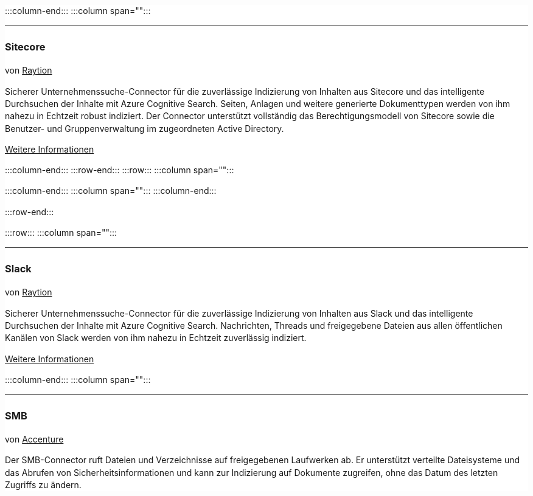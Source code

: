 :::column-end:::
:::column span="":::

---

### <a name="sitecore"></a>Sitecore

von [Raytion](https://www.raytion.com/contact)

Sicherer Unternehmenssuche-Connector für die zuverlässige Indizierung von Inhalten aus Sitecore und das intelligente Durchsuchen der Inhalte mit Azure Cognitive Search. Seiten, Anlagen und weitere generierte Dokumenttypen werden von ihm nahezu in Echtzeit robust indiziert. Der Connector unterstützt vollständig das Berechtigungsmodell von Sitecore sowie die Benutzer- und Gruppenverwaltung im zugeordneten Active Directory.

[Weitere Informationen](https://www.raytion.com/connectors/raytion-sitecore-connector)

:::column-end:::
:::row-end:::
:::row:::
:::column span="":::

   :::column-end:::
   :::column span="":::
   :::column-end:::

:::row-end:::

:::row:::
:::column span="":::

---

### <a name="slack"></a>Slack

von [Raytion](https://www.raytion.com/contact)

Sicherer Unternehmenssuche-Connector für die zuverlässige Indizierung von Inhalten aus Slack und das intelligente Durchsuchen der Inhalte mit Azure Cognitive Search. Nachrichten, Threads und freigegebene Dateien aus allen öffentlichen Kanälen von Slack werden von ihm nahezu in Echtzeit zuverlässig indiziert.

[Weitere Informationen](https://www.raytion.com/connectors/raytion-slack-connector)

:::column-end:::
:::column span="":::

---

### <a name="smb"></a>SMB

von [Accenture](https://www.accenture.com)

Der SMB-Connector ruft Dateien und Verzeichnisse auf freigegebenen Laufwerken ab. Er unterstützt verteilte Dateisysteme und das Abrufen von Sicherheitsinformationen und kann zur Indizierung auf Dokumente zugreifen, ohne das Datum des letzten Zugriffs zu ändern.
